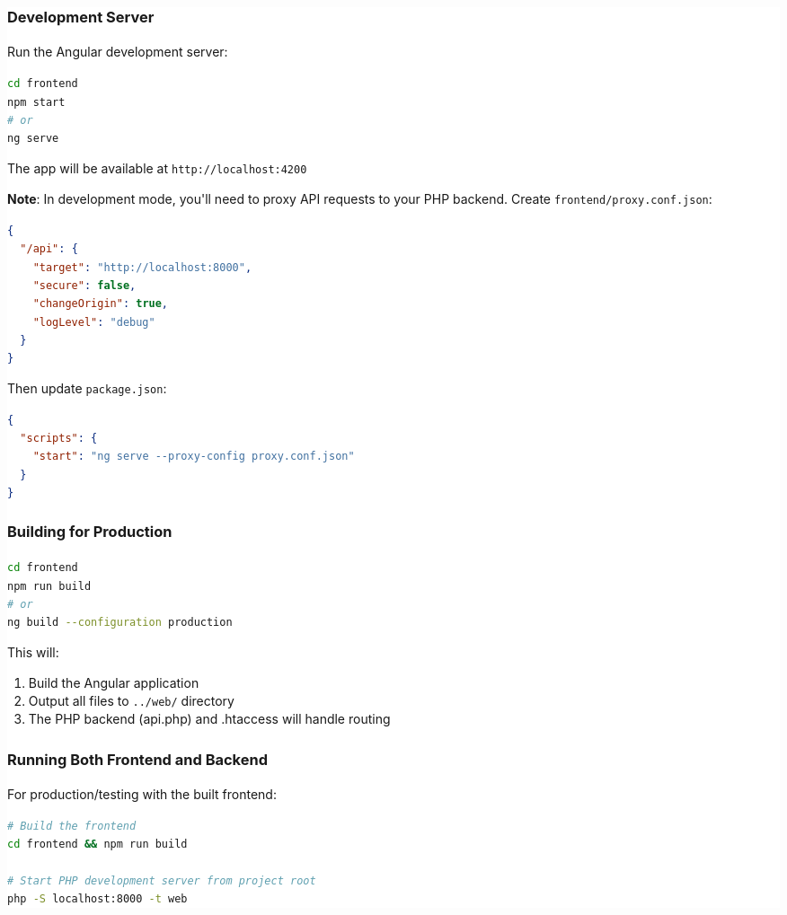 ### Development Server

Run the Angular development server:

```bash
cd frontend
npm start
# or
ng serve
```

The app will be available at `http://localhost:4200`

**Note**: In development mode, you'll need to proxy API requests to your PHP backend. Create `frontend/proxy.conf.json`:

```json
{
  "/api": {
    "target": "http://localhost:8000",
    "secure": false,
    "changeOrigin": true,
    "logLevel": "debug"
  }
}
```

Then update `package.json`:

```json
{
  "scripts": {
    "start": "ng serve --proxy-config proxy.conf.json"
  }
}
```

### Building for Production

```bash
cd frontend
npm run build
# or
ng build --configuration production
```

This will:
1. Build the Angular application
2. Output all files to `../web/` directory
3. The PHP backend (api.php) and .htaccess will handle routing

### Running Both Frontend and Backend

For production/testing with the built frontend:

```bash
# Build the frontend
cd frontend && npm run build

# Start PHP development server from project root
php -S localhost:8000 -t web
```
